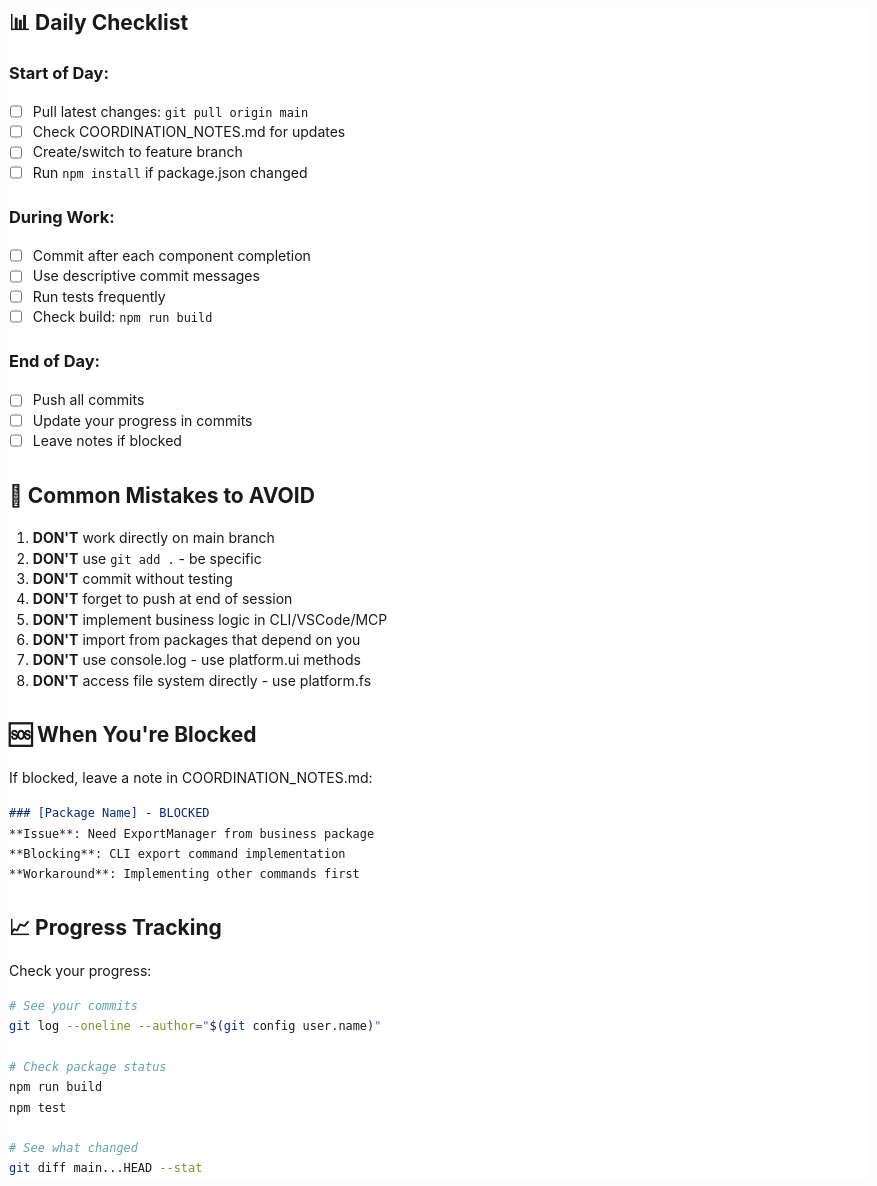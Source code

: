 ## 📊 Daily Checklist

### Start of Day:
- [ ] Pull latest changes: `git pull origin main`
- [ ] Check COORDINATION_NOTES.md for updates
- [ ] Create/switch to feature branch
- [ ] Run `npm install` if package.json changed

### During Work:
- [ ] Commit after each component completion
- [ ] Use descriptive commit messages
- [ ] Run tests frequently
- [ ] Check build: `npm run build`

### End of Day:
- [ ] Push all commits
- [ ] Update your progress in commits
- [ ] Leave notes if blocked

## 🚫 Common Mistakes to AVOID

1. **DON'T** work directly on main branch
2. **DON'T** use `git add .` - be specific
3. **DON'T** commit without testing
4. **DON'T** forget to push at end of session
5. **DON'T** implement business logic in CLI/VSCode/MCP
6. **DON'T** import from packages that depend on you
7. **DON'T** use console.log - use platform.ui methods
8. **DON'T** access file system directly - use platform.fs

## 🆘 When You're Blocked

If blocked, leave a note in COORDINATION_NOTES.md:
```markdown
### [Package Name] - BLOCKED
**Issue**: Need ExportManager from business package
**Blocking**: CLI export command implementation
**Workaround**: Implementing other commands first
```

## 📈 Progress Tracking

Check your progress:
```bash
# See your commits
git log --oneline --author="$(git config user.name)"

# Check package status
npm run build
npm test

# See what changed
git diff main...HEAD --stat
```
